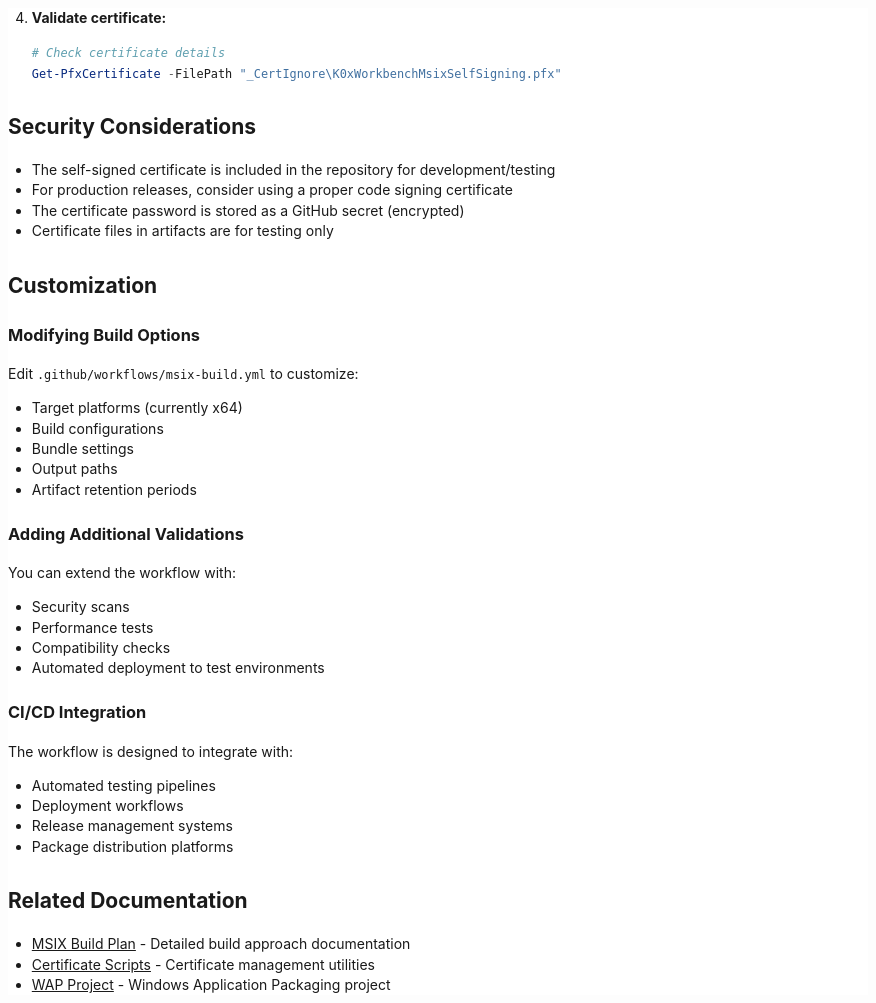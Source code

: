 4. **Validate certificate:**
   ```powershell
   # Check certificate details
   Get-PfxCertificate -FilePath "_CertIgnore\K0xWorkbenchMsixSelfSigning.pfx"
   ```

## Security Considerations

- The self-signed certificate is included in the repository for development/testing
- For production releases, consider using a proper code signing certificate
- The certificate password is stored as a GitHub secret (encrypted)
- Certificate files in artifacts are for testing only

## Customization

### Modifying Build Options

Edit `.github/workflows/msix-build.yml` to customize:

- Target platforms (currently x64)
- Build configurations
- Bundle settings
- Output paths
- Artifact retention periods

### Adding Additional Validations

You can extend the workflow with:
- Security scans
- Performance tests
- Compatibility checks
- Automated deployment to test environments

### CI/CD Integration

The workflow is designed to integrate with:
- Automated testing pipelines
- Deployment workflows
- Release management systems
- Package distribution platforms

## Related Documentation

- [MSIX Build Plan](../Msix/docs/command-line-msix-build-plan.md) - Detailed build approach documentation
- [Certificate Scripts](../Msix/cert-self-signed-scripts/) - Certificate management utilities
- [WAP Project](../Msix/WpfBlazor.Packaging/) - Windows Application Packaging project
